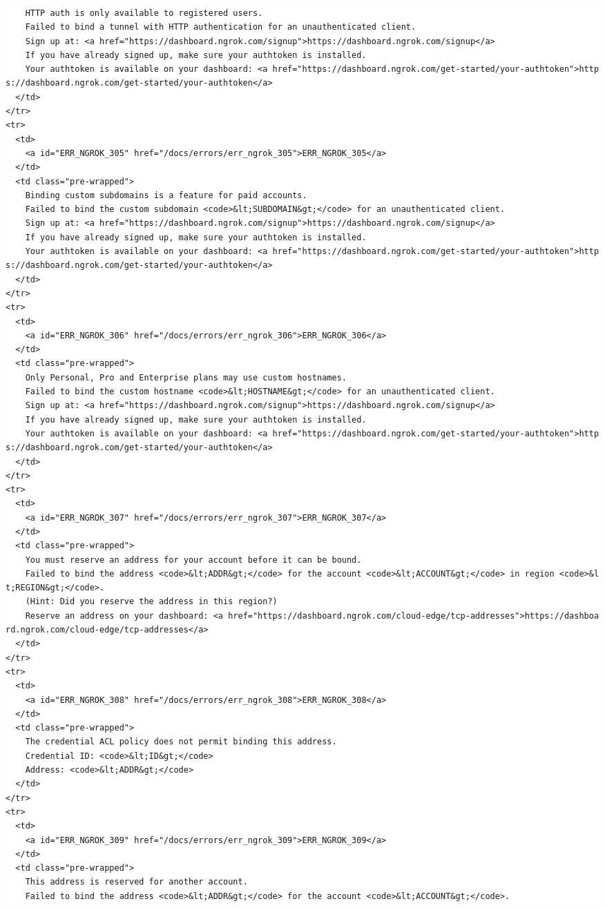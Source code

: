         HTTP auth is only available to registered users.
        Failed to bind a tunnel with HTTP authentication for an unauthenticated client.
        Sign up at: <a href="https://dashboard.ngrok.com/signup">https://dashboard.ngrok.com/signup</a>
        If you have already signed up, make sure your authtoken is installed.
        Your authtoken is available on your dashboard: <a href="https://dashboard.ngrok.com/get-started/your-authtoken">https://dashboard.ngrok.com/get-started/your-authtoken</a>
      </td>
    </tr>
    <tr>
      <td>
        <a id="ERR_NGROK_305" href="/docs/errors/err_ngrok_305">ERR_NGROK_305</a>
      </td>
      <td class="pre-wrapped">
        Binding custom subdomains is a feature for paid accounts.
        Failed to bind the custom subdomain <code>&lt;SUBDOMAIN&gt;</code> for an unauthenticated client.
        Sign up at: <a href="https://dashboard.ngrok.com/signup">https://dashboard.ngrok.com/signup</a>
        If you have already signed up, make sure your authtoken is installed.
        Your authtoken is available on your dashboard: <a href="https://dashboard.ngrok.com/get-started/your-authtoken">https://dashboard.ngrok.com/get-started/your-authtoken</a>
      </td>
    </tr>
    <tr>
      <td>
        <a id="ERR_NGROK_306" href="/docs/errors/err_ngrok_306">ERR_NGROK_306</a>
      </td>
      <td class="pre-wrapped">
        Only Personal, Pro and Enterprise plans may use custom hostnames.
        Failed to bind the custom hostname <code>&lt;HOSTNAME&gt;</code> for an unauthenticated client.
        Sign up at: <a href="https://dashboard.ngrok.com/signup">https://dashboard.ngrok.com/signup</a>
        If you have already signed up, make sure your authtoken is installed.
        Your authtoken is available on your dashboard: <a href="https://dashboard.ngrok.com/get-started/your-authtoken">https://dashboard.ngrok.com/get-started/your-authtoken</a>
      </td>
    </tr>
    <tr>
      <td>
        <a id="ERR_NGROK_307" href="/docs/errors/err_ngrok_307">ERR_NGROK_307</a>
      </td>
      <td class="pre-wrapped">
        You must reserve an address for your account before it can be bound.
        Failed to bind the address <code>&lt;ADDR&gt;</code> for the account <code>&lt;ACCOUNT&gt;</code> in region <code>&lt;REGION&gt;</code>.
        (Hint: Did you reserve the address in this region?)
        Reserve an address on your dashboard: <a href="https://dashboard.ngrok.com/cloud-edge/tcp-addresses">https://dashboard.ngrok.com/cloud-edge/tcp-addresses</a>
      </td>
    </tr>
    <tr>
      <td>
        <a id="ERR_NGROK_308" href="/docs/errors/err_ngrok_308">ERR_NGROK_308</a>
      </td>
      <td class="pre-wrapped">
        The credential ACL policy does not permit binding this address.
        Credential ID: <code>&lt;ID&gt;</code>
        Address: <code>&lt;ADDR&gt;</code>
      </td>
    </tr>
    <tr>
      <td>
        <a id="ERR_NGROK_309" href="/docs/errors/err_ngrok_309">ERR_NGROK_309</a>
      </td>
      <td class="pre-wrapped">
        This address is reserved for another account.
        Failed to bind the address <code>&lt;ADDR&gt;</code> for the account <code>&lt;ACCOUNT&gt;</code>.